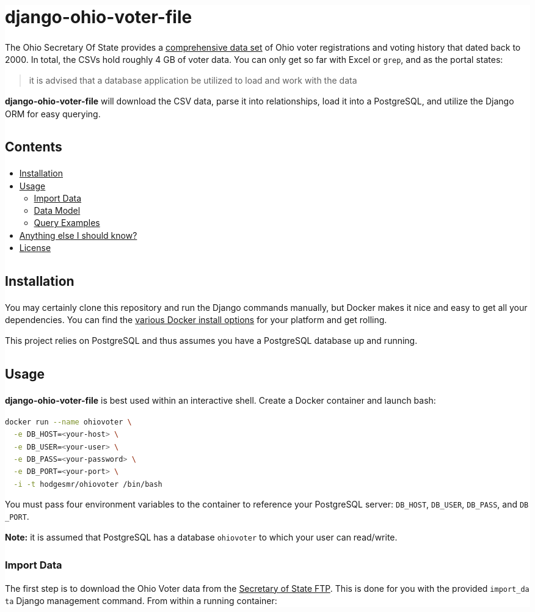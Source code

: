 # django-ohio-voter-file

The Ohio Secretary Of State provides a [comprehensive data set](http://www6.sos.state.oh.us/ords/f?p=111:1) of Ohio voter registrations and voting history that dated back to 2000. In total, the CSVs hold roughly 4 GB of voter data. You can only get so far with Excel or `grep`, and as the portal states:

>it is advised that a database application be utilized to load and work with the data

**django-ohio-voter-file** will download the CSV data, parse it into relationships, load it into a PostgreSQL, and utilize the Django ORM for easy querying.

## Contents

- [Installation](#installation)
- [Usage](#usage)
  - [Import Data](#import-data)
  - [Data Model](#data-model)
  - [Query Examples](#query-examples)
- [Anything else I should know?](#anything-else-i-should-know)
- [License](#license)

## Installation

You may certainly clone this repository and run the Django commands manually, but Docker makes it nice and easy to get all your dependencies. You can find the [various Docker install options](https://docs.docker.com/engine/installation/) for your platform and get rolling.

This project relies on PostgreSQL and thus assumes you have a PostgreSQL database up and running.

## Usage

**django-ohio-voter-file** is best used within an interactive shell. Create a Docker container and launch bash:

```sh
docker run --name ohiovoter \
  -e DB_HOST=<your-host> \
  -e DB_USER=<your-user> \
  -e DB_PASS=<your-password> \
  -e DB_PORT=<your-port> \
  -i -t hodgesmr/ohiovoter /bin/bash
```

You must pass four environment variables to the container to reference your PostgreSQL server: `DB_HOST`, `DB_USER`, `DB_PASS`, and `DB_PORT`.

**Note:** it is assumed that PostgreSQL has a database `ohiovoter` to which your user can read/write.

### Import Data

The first step is to download the Ohio Voter data from the [Secretary of State FTP](http://www6.sos.state.oh.us/ords/f?p=111:1). This is done for you with the provided `import_data` Django management command. From within a running container:
